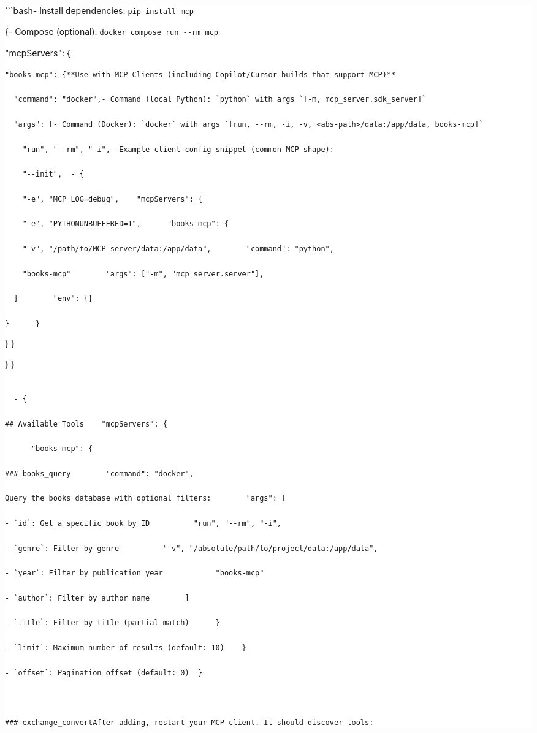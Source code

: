```bash- Install dependencies: `pip install mcp`

{- Compose (optional): `docker compose run --rm mcp`

  "mcpServers": {

    "books-mcp": {**Use with MCP Clients (including Copilot/Cursor builds that support MCP)**

      "command": "docker",- Command (local Python): `python` with args `[-m, mcp_server.sdk_server]`

      "args": [- Command (Docker): `docker` with args `[run, --rm, -i, -v, <abs-path>/data:/app/data, books-mcp]`

        "run", "--rm", "-i",- Example client config snippet (common MCP shape):

        "--init",  - {

        "-e", "MCP_LOG=debug",    "mcpServers": {

        "-e", "PYTHONUNBUFFERED=1",      "books-mcp": {

        "-v", "/path/to/MCP-server/data:/app/data",        "command": "python",

        "books-mcp"        "args": ["-m", "mcp_server.server"],

      ]        "env": {}

    }      }

  }    }

}  }

```- Example using Docker instead of Python:

  - {

## Available Tools    "mcpServers": {

      "books-mcp": {

### books_query        "command": "docker",

Query the books database with optional filters:        "args": [

- `id`: Get a specific book by ID          "run", "--rm", "-i",

- `genre`: Filter by genre          "-v", "/absolute/path/to/project/data:/app/data",

- `year`: Filter by publication year            "books-mcp"

- `author`: Filter by author name        ]

- `title`: Filter by title (partial match)      }

- `limit`: Maximum number of results (default: 10)    }

- `offset`: Pagination offset (default: 0)  }



### exchange_convertAfter adding, restart your MCP client. It should discover tools:

```